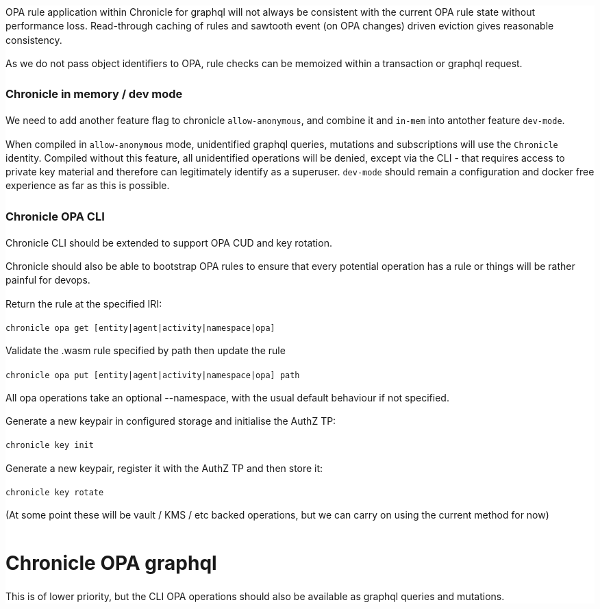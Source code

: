 OPA rule application within Chronicle for graphql will not always be consistent
with the current OPA rule state without performance loss. Read-through caching
of rules and sawtooth event (on OPA changes) driven eviction gives reasonable
consistency.

As we do not pass object identifiers to OPA, rule checks can be memoized within
a transaction or graphql request.

### Chronicle in memory / dev mode

We need to add another feature flag to chronicle `allow-anonymous`, and combine
it and `in-mem` into antother feature `dev-mode`.

When compiled in `allow-anonymous` mode, unidentified graphql queries, mutations and
subscriptions will use the `Chronicle` identity. Compiled without this feature, all
unidentified operations will be denied, except via the CLI - that requires access
to private key material and therefore can legitimately identify as a superuser.
`dev-mode` should remain a configuration and docker free experience as far as this is
possible.

### Chronicle OPA CLI

Chronicle CLI should be extended to support OPA CUD and key rotation.

Chronicle should also be able to bootstrap OPA rules to ensure that every potential
operation has a rule or things will be rather painful for devops.

Return the rule at the specified IRI:

`chronicle opa get [entity|agent|activity|namespace|opa]`

Validate the .wasm rule specified by path then update the rule

`chronicle opa put [entity|agent|activity|namespace|opa] path`

All opa operations take an optional --namespace, with the usual default
behaviour if not specified.

Generate a new keypair in configured storage and initialise the AuthZ TP:

`chronicle key init`

Generate a new keypair, register it with the AuthZ TP and then store it:

`chronicle key rotate`

(At some point these will be vault / KMS / etc backed operations, but we can
carry on using the current method for now)

# Chronicle OPA graphql

This is of lower priority, but the CLI OPA operations should also be available
as graphql queries and mutations.
